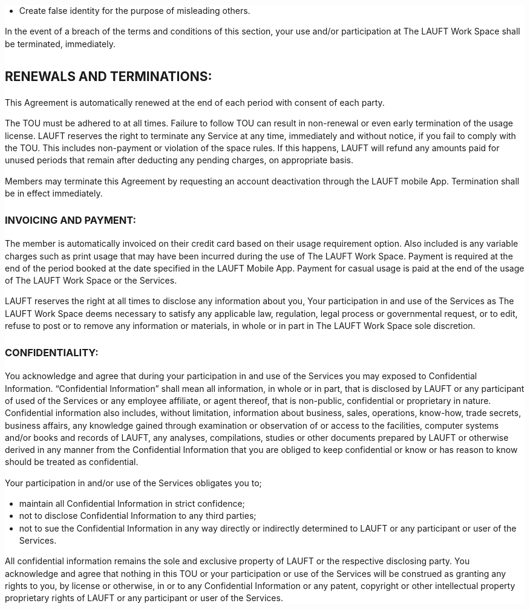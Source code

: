- Create false identity for the purpose of misleading others.

In the event of a breach of the terms and conditions of this section, your use and/or participation at The LAUFT Work Space shall be terminated, immediately.

## RENEWALS AND TERMINATIONS:
This Agreement is automatically renewed at the end of each period with consent of each party.

The TOU must be adhered to at all times. Failure to follow TOU can result in non-renewal or even early termination of the usage license. LAUFT reserves the right to terminate any Service at any time, immediately and without notice, if you fail to comply with the TOU. This includes non-payment or violation of the space rules. If this happens, LAUFT will refund any amounts paid for unused periods that remain after deducting any pending charges, on appropriate basis.

Members may terminate this Agreement by requesting an account deactivation through the LAUFT mobile App. Termination shall be in effect immediately.

### INVOICING AND PAYMENT:
The member is automatically invoiced on their credit card based on their usage requirement option. Also included is any variable charges such as print usage that may have been incurred during the use of The LAUFT Work Space. Payment is required at the end of the period booked at the date specified in the LAUFT Mobile App. Payment for casual usage is paid at the end of the usage of The LAUFT Work Space or the Services.

LAUFT reserves the right at all times to disclose any information about you, Your participation in and use of the Services as The LAUFT Work Space deems necessary to satisfy any applicable law, regulation, legal process or governmental request, or to edit, refuse to post or to remove any information or materials, in whole or in part in The LAUFT Work Space sole discretion.

### CONFIDENTIALITY:
You acknowledge and agree that during your participation in and use of the Services you may exposed to Confidential Information. “Confidential Information” shall mean all information, in whole or in part, that is disclosed by LAUFT or any participant of used of the Services or any employee affiliate, or agent thereof, that is non-public, confidential or proprietary in nature. Confidential information also includes, without limitation, information about business, sales, operations, know-how, trade secrets, business affairs, any knowledge gained through examination or observation of or access to the facilities, computer systems and/or books and records of LAUFT, any analyses, compilations, studies or other documents prepared by LAUFT or otherwise derived in any manner from the Confidential Information that you are obliged to keep confidential or know or has reason to know should be treated as confidential.

Your participation in and/or use of the Services obligates you to;

- maintain all Confidential Information in strict confidence;
- not to disclose Confidential Information to any third parties;
- not to sue the Confidential Information in any way directly or indirectly determined to LAUFT or any participant or user of the Services.

All confidential information remains the sole and exclusive property of LAUFT or the respective disclosing party. You acknowledge and agree that nothing in this TOU or your participation or use of the Services will be construed as granting any rights to you, by license or otherwise, in or to any Confidential Information or any patent, copyright or other intellectual property proprietary rights of LAUFT or any participant or user of the Services.
